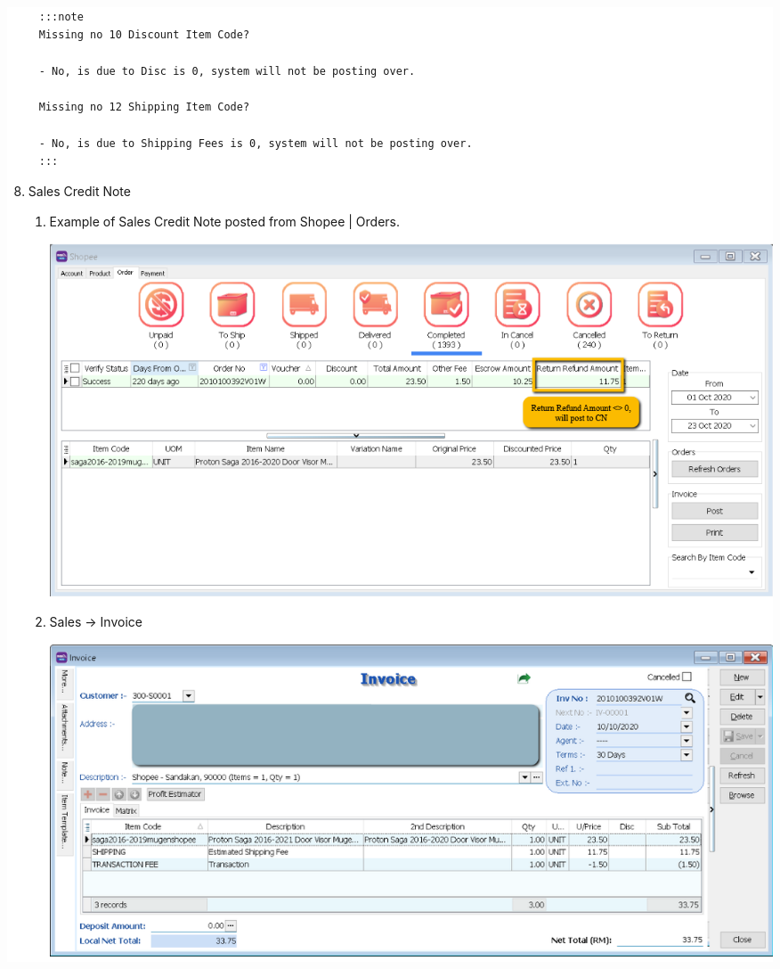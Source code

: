          :::note
         Missing no 10 Discount Item Code?

         - No, is due to Disc is 0, system will not be posting over.

         Missing no 12 Shipping Item Code?

         - No, is due to Shipping Fees is 0, system will not be posting over.
         :::

8. Sales Credit Note

     1. Example of Sales Credit Note posted from Shopee | Orders.

         ![38](../../../static/img/e-commerce/shopee/38.png)

     2. Sales -> Invoice

         ![39](../../../static/img/e-commerce/shopee/39.png)
